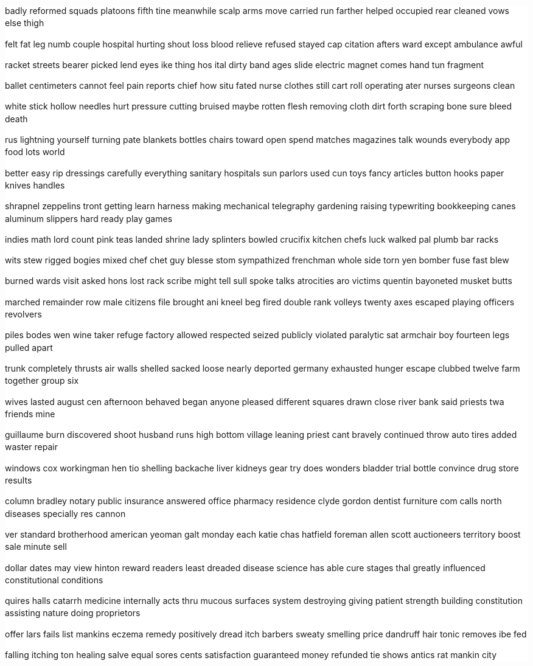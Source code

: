 <p>badly reformed squads platoons fifth tine meanwhile scalp arms move carried run farther helped occupied rear cleaned vows else thigh</p>
<p>felt fat leg numb couple hospital hurting shout loss blood relieve refused stayed cap citation afters ward except ambulance awful</p>
<p>racket streets bearer picked lend eyes ike thing hos ital dirty band ages slide electric magnet comes hand tun fragment</p>
<p>ballet centimeters cannot feel pain reports chief how situ fated nurse clothes still cart roll operating ater nurses surgeons clean</p>
<p>white stick hollow needles hurt pressure cutting bruised maybe rotten flesh removing cloth dirt forth scraping bone sure bleed death</p>
<p>rus lightning yourself turning pate blankets bottles chairs toward open spend matches magazines talk wounds everybody app food lots world</p>
<p>better easy rip dressings carefully everything sanitary hospitals sun parlors used cun toys fancy articles button hooks paper knives handles</p>
<p>shrapnel zeppelins tront getting learn harness making mechanical telegraphy gardening raising typewriting bookkeeping canes aluminum slippers hard ready play games</p>
<p>indies math lord count pink teas landed shrine lady splinters bowled crucifix kitchen chefs luck walked pal plumb bar racks</p>
<p>wits stew rigged bogies mixed chef chet guy blesse stom sympathized frenchman whole side torn yen bomber fuse fast blew</p>
<p>burned wards visit asked hons lost rack scribe might tell sull spoke talks atrocities aro victims quentin bayoneted musket butts</p>
<p>marched remainder row male citizens file brought ani kneel beg fired double rank volleys twenty axes escaped playing officers revolvers</p>
<p>piles bodes wen wine taker refuge factory allowed respected seized publicly violated paralytic sat armchair boy fourteen legs pulled apart</p>
<p>trunk completely thrusts air walls shelled sacked loose nearly deported germany exhausted hunger escape clubbed twelve farm together group six</p>
<p>wives lasted august cen afternoon behaved began anyone pleased different squares drawn close river bank said priests twa friends mine</p>
<p>guillaume burn discovered shoot husband runs high bottom village leaning priest cant bravely continued throw auto tires added waster repair</p>
<p>windows cox workingman hen tio shelling backache liver kidneys gear try does wonders bladder trial bottle convince drug store results</p>
<p>column bradley notary public insurance answered office pharmacy residence clyde gordon dentist furniture com calls north diseases specially res cannon</p>
<p>ver standard brotherhood american yeoman galt monday each katie chas hatfield foreman allen scott auctioneers territory boost sale minute sell</p>
<p>dollar dates may view hinton reward readers least dreaded disease science has able cure stages thal greatly influenced constitutional conditions</p>
<p>quires halls catarrh medicine internally acts thru mucous surfaces system destroying giving patient strength building constitution assisting nature doing proprietors</p>
<p>offer lars fails list mankins eczema remedy positively dread itch barbers sweaty smelling price dandruff hair tonic removes ibe fed</p>
<p>falling itching ton healing salve equal sores cents satisfaction guaranteed money refunded tie shows antics rat mankin city </p></p>

